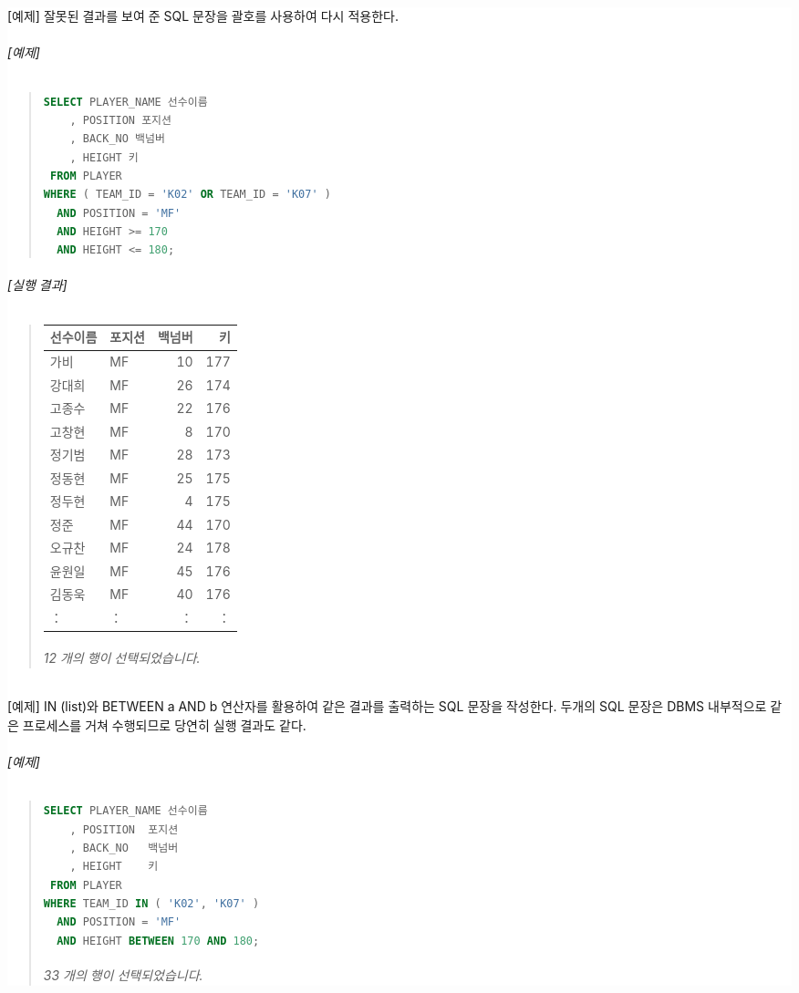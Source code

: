 [예제] 잘못된 결과를 보여 준 SQL 문장을 괄호를 사용하여 다시 적용한다.

###### [예제]

>```sql
>SELECT PLAYER_NAME 선수이름
>     , POSITION 포지션
>     , BACK_NO 백넘버
>     , HEIGHT 키
>  FROM PLAYER
> WHERE ( TEAM_ID = 'K02' OR TEAM_ID = 'K07' )
>   AND POSITION = 'MF'
>   AND HEIGHT >= 170 
>   AND HEIGHT <= 180;
>```

###### [실행 결과]

>|선수이름|포지션|백넘버|키 |
>|--------|------|-----:|--:|
>|가비    |MF    |    10|177|
>|강대희  |MF    |    26|174|
>|고종수  |MF    |    22|176|
>|고창현  |MF    |     8|170|
>|정기범  |MF    |    28|173|
>|정동현  |MF    |    25|175|
>|정두현  |MF    |     4|175|
>|정준    |MF    |    44|170|
>|오규찬  |MF    |    24|178|
>|윤원일  |MF    |    45|176|
>|김동욱  |MF    |    40|176|
>|：      |：    |     ：|  ：|
>
>###### 12 개의 행이 선택되었습니다.
>

[예제] IN (list)와 BETWEEN a AND b 연산자를 활용하여 같은 결과를 출력하는 SQL 문장을 작성한다. 두개의 SQL 문장은 DBMS 내부적으로 같은 프로세스를 거쳐 수행되므로 당연히 실행 결과도 같다.

###### [예제]

>```sql
>SELECT PLAYER_NAME 선수이름
>     , POSITION  포지션
>     , BACK_NO   백넘버
>     , HEIGHT    키
>  FROM PLAYER
> WHERE TEAM_ID IN ( 'K02', 'K07' )
>   AND POSITION = 'MF'
>   AND HEIGHT BETWEEN 170 AND 180; 
>```
>
>###### 33 개의 행이 선택되었습니다.
